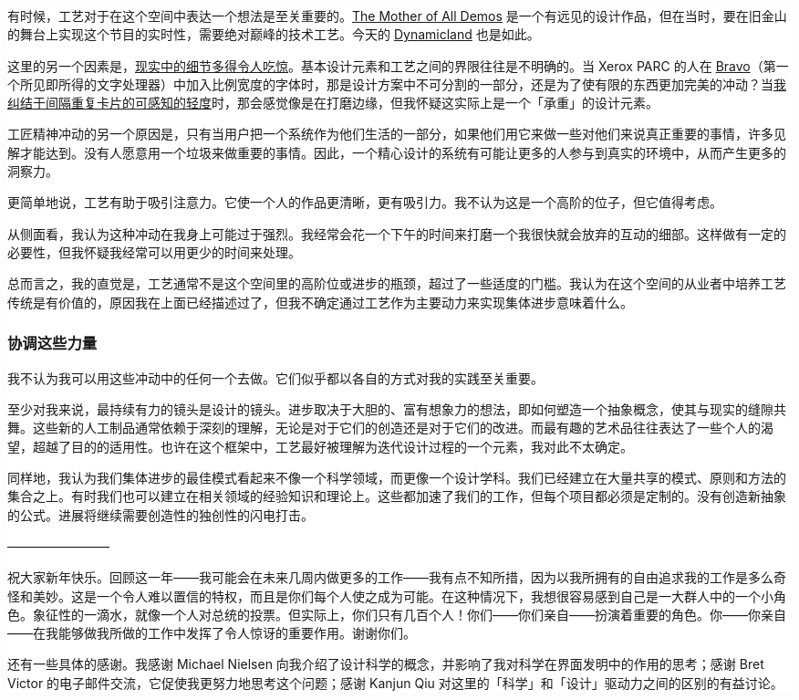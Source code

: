 有时候，工艺对于在这个空间中表达一个想法是至关重要的。[The Mother of All Demos](https://dougengelbart.org/content/view/209/) 是一个有远见的设计作品，但在当时，要在旧金山的舞台上实现这个节目的实时性，需要绝对巅峰的技术工艺。今天的 [Dynamicland](https://dynamicland.org/) 也是如此。

这里的另一个因素是，[现实中的细节多得令人吃惊](http://johnsalvatier.org/blog/2017/reality-has-a-surprising-amount-of-detail)。基本设计元素和工艺之间的界限往往是不明确的。当 Xerox PARC 的人在 [Bravo](https://en.wikipedia.org/wiki/Bravo)（第一个所见即所得的文字处理器）中加入比例宽度的字体时，那是设计方案中不可分割的一部分，还是为了使有限的东西更加完美的冲动？当[我纠结于间隔重复卡片的可感知的轻度](https://notes.andymatuschak.org/z7U6zXNGgTz1aEpRDUe6eMxotrhK4tmgprcxh)时，那会感觉像是在打磨边缘，但我怀疑这实际上是一个「承重」的设计元素。

工匠精神冲动的另一个原因是，只有当用户把一个系统作为他们生活的一部分，如果他们用它来做一些对他们来说真正重要的事情，许多见解才能达到。没有人愿意用一个垃圾来做重要的事情。因此，一个精心设计的系统有可能让更多的人参与到真实的环境中，从而产生更多的洞察力。

更简单地说，工艺有助于吸引注意力。它使一个人的作品更清晰，更有吸引力。我不认为这是一个高阶的位子，但它值得考虑。

从侧面看，我认为这种冲动在我身上可能过于强烈。我经常会花一个下午的时间来打磨一个我很快就会放弃的互动的细部。这样做有一定的必要性，但我怀疑我经常可以用更少的时间来处理。

总而言之，我的直觉是，工艺通常不是这个空间里的高阶位或进步的瓶颈，超过了一些适度的门槛。我认为在这个空间的从业者中培养工艺传统是有价值的，原因我在上面已经描述过了，但我不确定通过工艺作为主要动力来实现集体进步意味着什么。

### **协调这些力量**

我不认为我可以用这些冲动中的任何一个去做。它们似乎都以各自的方式对我的实践至关重要。

至少对我来说，最持续有力的镜头是设计的镜头。进步取决于大胆的、富有想象力的想法，即如何塑造一个抽象概念，使其与现实的缝隙共舞。这些新的人工制品通常依赖于深刻的理解，无论是对于它们的创造还是对于它们的改进。而最有趣的艺术品往往表达了一些个人的渴望，超越了目的的适用性。也许在这个框架中，工艺最好被理解为迭代设计过程的一个元素，我对此不太确定。

同样地，我认为我们集体进步的最佳模式看起来不像一个科学领域，而更像一个设计学科。我们已经建立在大量共享的模式、原则和方法的集合之上。有时我们也可以建立在相关领域的经验知识和理论上。这些都加速了我们的工作，但每个项目都必须是定制的。没有创造新抽象的公式。进展将继续需要创造性的独创性的闪电打击。

————————

祝大家新年快乐。回顾这一年——我可能会在未来几周内做更多的工作——我有点不知所措，因为以我所拥有的自由追求我的工作是多么奇怪和美妙。这是一个令人难以置信的特权，而且是你们每个人使之成为可能。在这种情况下，我想很容易感到自己是一大群人中的一个小角色。象征性的一滴水，就像一个人对总统的投票。但实际上，你们只有几百个人！你们——你们亲自——扮演着重要的角色。你——你亲自——在我能够做我所做的工作中发挥了令人惊讶的重要作用。谢谢你们。

还有一些具体的感谢。我感谢 Michael Nielsen 向我介绍了设计科学的概念，并影响了我对科学在界面发明中的作用的思考；感谢 Bret Victor 的电子邮件交流，它促使我更努力地思考这个问题；感谢 Kanjun Qiu 对这里的「科学」和「设计」驱动力之间的区别的有益讨论。